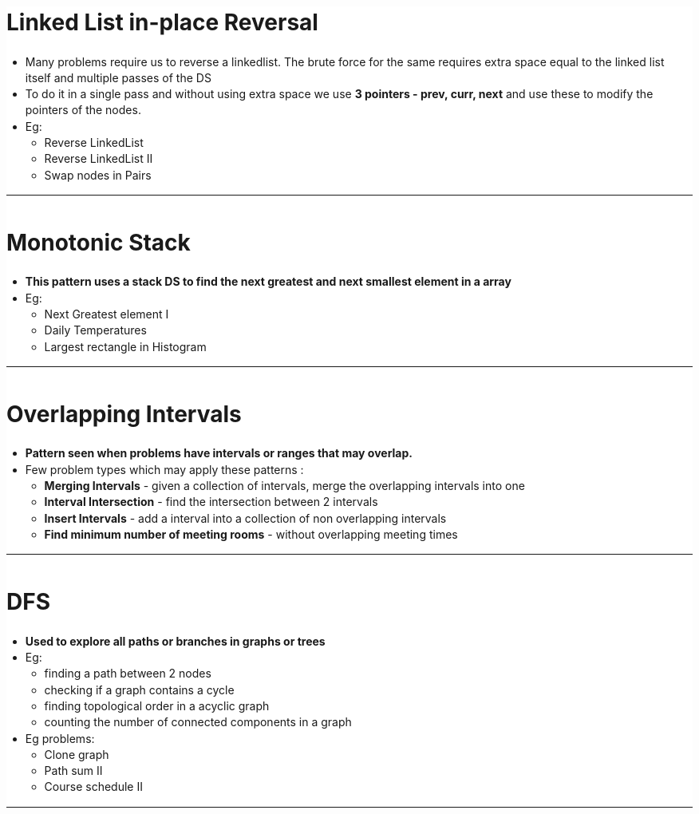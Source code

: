 
# Linked List in-place Reversal

- Many problems require us to reverse a linkedlist. The brute force for the same requires extra space equal to the linked list itself and multiple passes of the DS
- To do it in a single pass and without using extra space we use **3 pointers - prev, curr, next** and use these to modify the pointers of the nodes.
- Eg:
	- Reverse LinkedList 
	- Reverse LinkedList II
	- Swap nodes in Pairs

---

# Monotonic Stack

- **This pattern uses a stack DS to find the next greatest and next smallest element in a array**
- Eg:
	- Next Greatest element I
	- Daily Temperatures
	- Largest rectangle in Histogram

---

# Overlapping Intervals 

- **Pattern seen when problems have intervals or ranges that may overlap.**
- Few problem types which may apply these patterns : 
	- **Merging Intervals** - given a collection of intervals, merge the overlapping intervals into one
	- **Interval Intersection** - find the intersection between 2 intervals 
	- **Insert Intervals** - add a interval into a collection of non overlapping intervals 
	- **Find minimum number of meeting rooms** - without overlapping meeting times

---

# DFS 

- **Used to explore all paths or branches in graphs or trees**
- Eg:
	- finding a path between 2 nodes 
	- checking if a graph contains a cycle
	- finding topological order in a acyclic graph
	- counting the number of connected components in a graph 
- Eg problems:
	- Clone graph
	- Path sum II
	- Course schedule II

---
